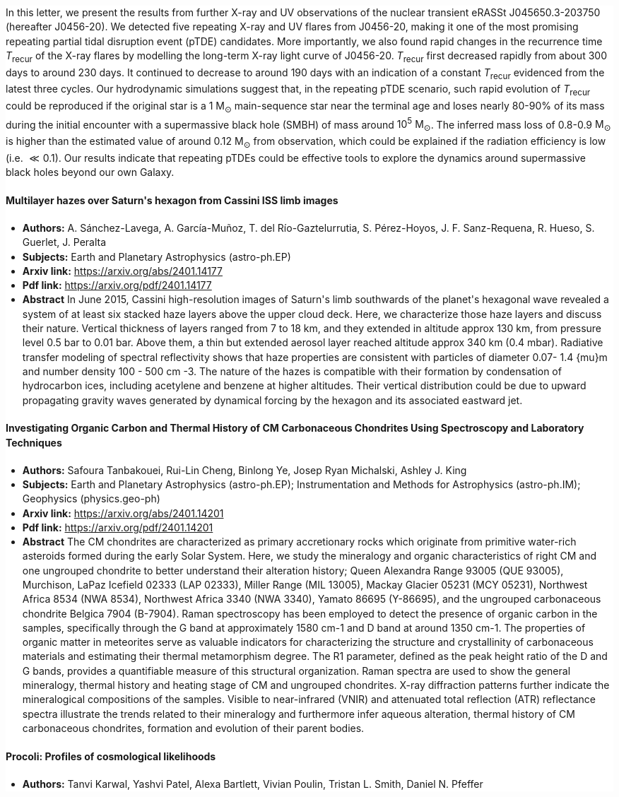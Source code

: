  In this letter, we present the results from further X-ray and UV observations of the nuclear transient eRASSt J045650.3-203750 (hereafter J0456-20). We detected five repeating X-ray and UV flares from J0456-20, making it one of the most promising repeating partial tidal disruption event (pTDE) candidates. More importantly, we also found rapid changes in the recurrence time $T_\text{recur}$ of the X-ray flares by modelling the long-term X-ray light curve of J0456-20. $T_\text{recur}$ first decreased rapidly from about 300 days to around 230 days. It continued to decrease to around 190 days with an indication of a constant $T_\text{recur}$ evidenced from the latest three cycles. Our hydrodynamic simulations suggest that, in the repeating pTDE scenario, such rapid evolution of $T_\text{recur}$ could be reproduced if the original star is a $1~\mathrm{M}_\odot$ main-sequence star near the terminal age and loses nearly 80-90% of its mass during the initial encounter with a supermassive black hole (SMBH) of mass around $10^5~\mathrm{M}_\odot$. The inferred mass loss of 0.8-0.9 $\mathrm{M}_\odot$ is higher than the estimated value of around 0.12 $\mathrm{M}_\odot$ from observation, which could be explained if the radiation efficiency is low (i.e. $\ll0.1$). Our results indicate that repeating pTDEs could be effective tools to explore the dynamics around supermassive black holes beyond our own Galaxy.
#### Multilayer hazes over Saturn's hexagon from Cassini ISS limb images
 - **Authors:** A. Sánchez-Lavega, A. García-Muñoz, T. del Río-Gaztelurrutia, S. Pérez-Hoyos, J. F. Sanz-Requena, R. Hueso, S. Guerlet, J. Peralta
 - **Subjects:** Earth and Planetary Astrophysics (astro-ph.EP)
 - **Arxiv link:** https://arxiv.org/abs/2401.14177
 - **Pdf link:** https://arxiv.org/pdf/2401.14177
 - **Abstract**
 In June 2015, Cassini high-resolution images of Saturn's limb southwards of the planet's hexagonal wave revealed a system of at least six stacked haze layers above the upper cloud deck. Here, we characterize those haze layers and discuss their nature. Vertical thickness of layers ranged from 7 to 18 km, and they extended in altitude approx 130 km, from pressure level 0.5 bar to 0.01 bar. Above them, a thin but extended aerosol layer reached altitude approx 340 km (0.4 mbar). Radiative transfer modeling of spectral reflectivity shows that haze properties are consistent with particles of diameter 0.07- 1.4 \{mu}m and number density 100 - 500 cm -3. The nature of the hazes is compatible with their formation by condensation of hydrocarbon ices, including acetylene and benzene at higher altitudes. Their vertical distribution could be due to upward propagating gravity waves generated by dynamical forcing by the hexagon and its associated eastward jet.
#### Investigating Organic Carbon and Thermal History of CM Carbonaceous  Chondrites Using Spectroscopy and Laboratory Techniques
 - **Authors:** Safoura Tanbakouei, Rui-Lin Cheng, Binlong Ye, Josep Ryan Michalski, Ashley J. King
 - **Subjects:** Earth and Planetary Astrophysics (astro-ph.EP); Instrumentation and Methods for Astrophysics (astro-ph.IM); Geophysics (physics.geo-ph)
 - **Arxiv link:** https://arxiv.org/abs/2401.14201
 - **Pdf link:** https://arxiv.org/pdf/2401.14201
 - **Abstract**
 The CM chondrites are characterized as primary accretionary rocks which originate from primitive water-rich asteroids formed during the early Solar System. Here, we study the mineralogy and organic characteristics of right CM and one ungrouped chondrite to better understand their alteration history; Queen Alexandra Range 93005 (QUE 93005), Murchison, LaPaz Icefield 02333 (LAP 02333), Miller Range (MIL 13005), Mackay Glacier 05231 (MCY 05231), Northwest Africa 8534 (NWA 8534), Northwest Africa 3340 (NWA 3340), Yamato 86695 (Y-86695), and the ungrouped carbonaceous chondrite Belgica 7904 (B-7904). Raman spectroscopy has been employed to detect the presence of organic carbon in the samples, specifically through the G band at approximately 1580 cm-1 and D band at around 1350 cm-1. The properties of organic matter in meteorites serve as valuable indicators for characterizing the structure and crystallinity of carbonaceous materials and estimating their thermal metamorphism degree. The R1 parameter, defined as the peak height ratio of the D and G bands, provides a quantifiable measure of this structural organization. Raman spectra are used to show the general mineralogy, thermal history and heating stage of CM and ungrouped chondrites. X-ray diffraction patterns further indicate the mineralogical compositions of the samples. Visible to near-infrared (VNIR) and attenuated total reflection (ATR) reflectance spectra illustrate the trends related to their mineralogy and furthermore infer aqueous alteration, thermal history of CM carbonaceous chondrites, formation and evolution of their parent bodies.
#### Procoli: Profiles of cosmological likelihoods
 - **Authors:** Tanvi Karwal, Yashvi Patel, Alexa Bartlett, Vivian Poulin, Tristan L. Smith, Daniel N. Pfeffer